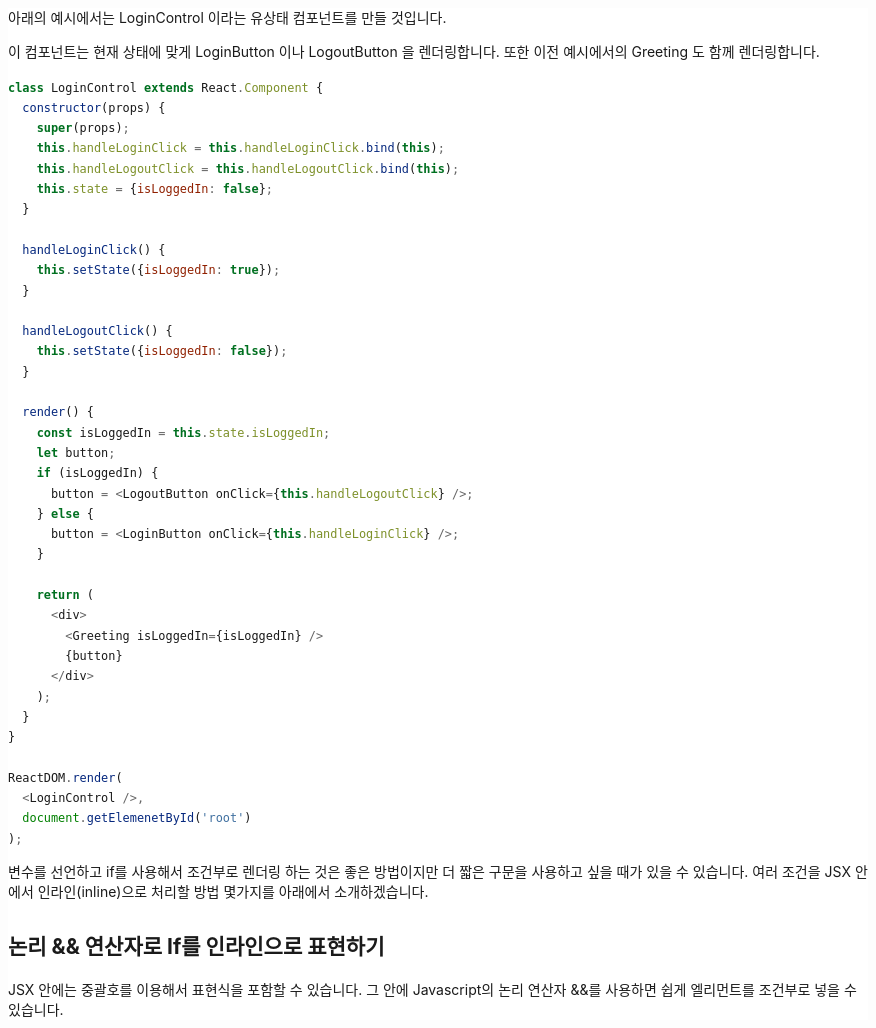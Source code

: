 아래의 예시에서는 LoginControl 이라는 유상태 컴포넌트를 만들 것입니다.

이 컴포넌트는 현재 상태에 맞게 LoginButton 이나 LogoutButton 을 렌더링합니다.
또한 이전 예시에서의 Greeting 도 함께 렌더링합니다.

```js
class LoginControl extends React.Component {
  constructor(props) {
    super(props);
    this.handleLoginClick = this.handleLoginClick.bind(this);
    this.handleLogoutClick = this.handleLogoutClick.bind(this);
    this.state = {isLoggedIn: false};
  }

  handleLoginClick() {
    this.setState({isLoggedIn: true});
  }

  handleLogoutClick() {
    this.setState({isLoggedIn: false});
  }

  render() {
    const isLoggedIn = this.state.isLoggedIn;
    let button;
    if (isLoggedIn) {
      button = <LogoutButton onClick={this.handleLogoutClick} />;
    } else {
      button = <LoginButton onClick={this.handleLoginClick} />;
    }

    return (
      <div>
        <Greeting isLoggedIn={isLoggedIn} />
        {button}
      </div>
    );
  }
}

ReactDOM.render(
  <LoginControl />,
  document.getElemenetById('root')
);
```

변수를 선언하고 if를 사용해서 조건부로 렌더링 하는 것은 좋은 방법이지만 더 짧은 구문을 사용하고 싶을 때가 있을 수 있습니다. 여러 조건을 JSX 안에서 인라인(inline)으로 처리할 방법 몇가지를 아래에서 소개하겠습니다.

## 논리 && 연산자로 If를 인라인으로 표현하기

JSX 안에는 중괄호를 이용해서 표현식을 포함할 수 있습니다. 그 안에 Javascript의 논리 연산자 &&를 사용하면 쉽게 엘리먼트를 조건부로 넣을 수 있습니다.
